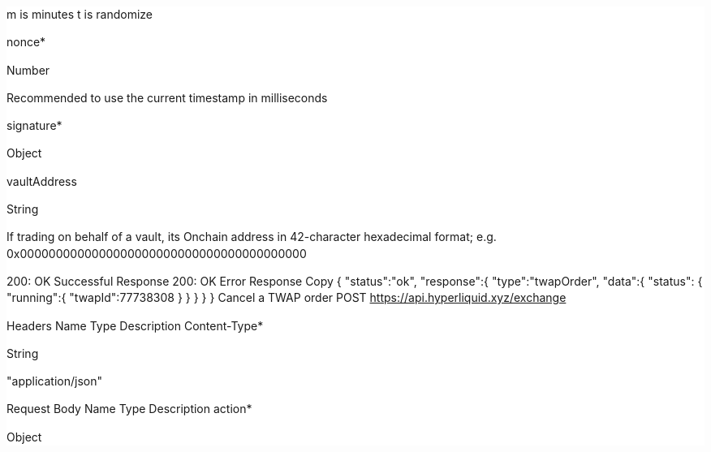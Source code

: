 m is minutes
t is randomize

nonce*

Number

Recommended to use the current timestamp in milliseconds

signature*

Object

vaultAddress

String

If trading on behalf of a vault, its Onchain address in 42-character hexadecimal format; e.g. 0x0000000000000000000000000000000000000000

200: OK Successful Response
200: OK Error Response
Copy
{
   "status":"ok",
   "response":{
      "type":"twapOrder",
      "data":{
         "status": {
            "running":{
               "twapId":77738308
            }
         }
      }
   }
}
Cancel a TWAP order
POST
 https://api.hyperliquid.xyz/exchange

Headers
Name
Type
Description
Content-Type*

String

"application/json"

Request Body
Name
Type
Description
action*

Object
